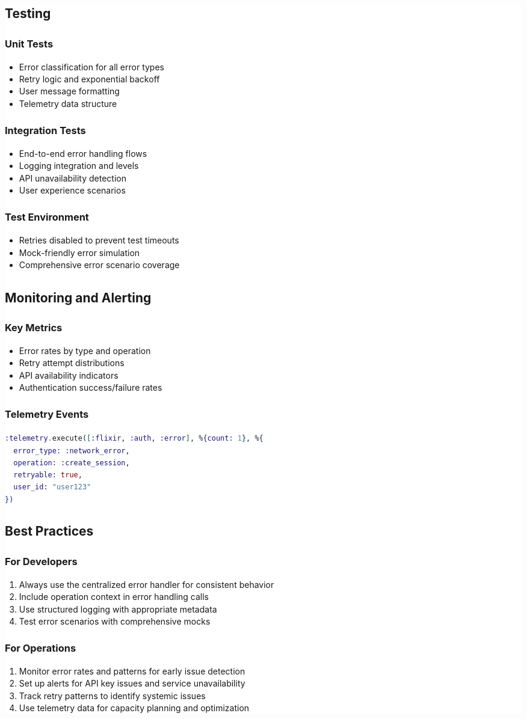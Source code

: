 ## Testing

### Unit Tests
- Error classification for all error types
- Retry logic and exponential backoff
- User message formatting
- Telemetry data structure

### Integration Tests
- End-to-end error handling flows
- Logging integration and levels
- API unavailability detection
- User experience scenarios

### Test Environment
- Retries disabled to prevent test timeouts
- Mock-friendly error simulation
- Comprehensive error scenario coverage

## Monitoring and Alerting

### Key Metrics
- Error rates by type and operation
- Retry attempt distributions
- API availability indicators
- Authentication success/failure rates

### Telemetry Events
```elixir
:telemetry.execute([:flixir, :auth, :error], %{count: 1}, %{
  error_type: :network_error,
  operation: :create_session,
  retryable: true,
  user_id: "user123"
})
```

## Best Practices

### For Developers
1. Always use the centralized error handler for consistent behavior
2. Include operation context in error handling calls
3. Use structured logging with appropriate metadata
4. Test error scenarios with comprehensive mocks

### For Operations
1. Monitor error rates and patterns for early issue detection
2. Set up alerts for API key issues and service unavailability
3. Track retry patterns to identify systemic issues
4. Use telemetry data for capacity planning and optimization
